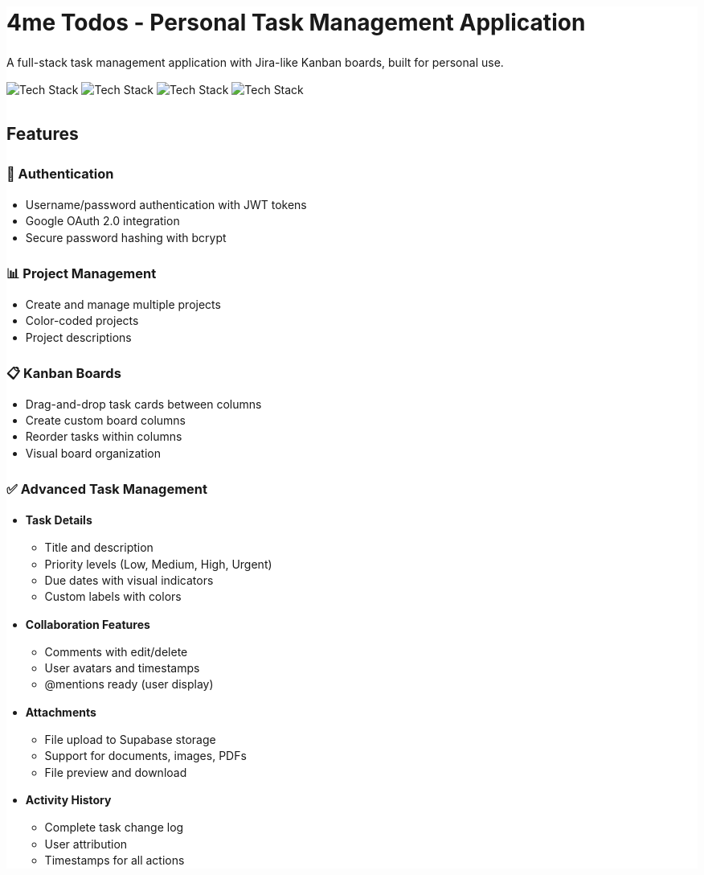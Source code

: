 # 4me Todos - Personal Task Management Application

A full-stack task management application with Jira-like Kanban boards, built for personal use.

![Tech Stack](https://img.shields.io/badge/Frontend-Vue.js_3-4FC08D)
![Tech Stack](https://img.shields.io/badge/Backend-Go-00ADD8)
![Tech Stack](https://img.shields.io/badge/Database-PostgreSQL-336791)
![Tech Stack](https://img.shields.io/badge/Storage-Supabase-3ECF8E)

## Features

### 🔐 Authentication

- Username/password authentication with JWT tokens
- Google OAuth 2.0 integration
- Secure password hashing with bcrypt

### 📊 Project Management

- Create and manage multiple projects
- Color-coded projects
- Project descriptions

### 📋 Kanban Boards

- Drag-and-drop task cards between columns
- Create custom board columns
- Reorder tasks within columns
- Visual board organization

### ✅ Advanced Task Management

- **Task Details**
  - Title and description
  - Priority levels (Low, Medium, High, Urgent)
  - Due dates with visual indicators
  - Custom labels with colors

- **Collaboration Features**
  - Comments with edit/delete
  - User avatars and timestamps
  - @mentions ready (user display)

- **Attachments**
  - File upload to Supabase storage
  - Support for documents, images, PDFs
  - File preview and download

- **Activity History**
  - Complete task change log
  - User attribution
  - Timestamps for all actions
